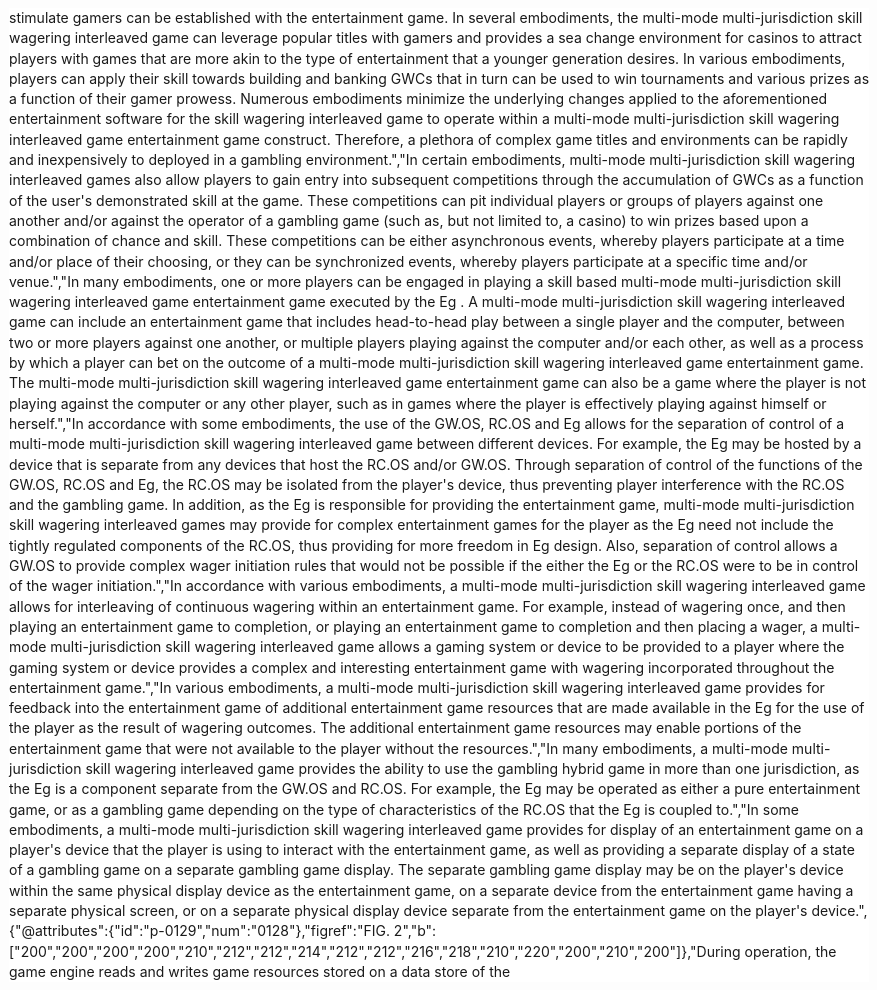 stimulate gamers can be established with the entertainment game. In several embodiments, the multi-mode multi-jurisdiction skill wagering interleaved game can leverage popular titles with gamers and provides a sea change environment for casinos to attract players with games that are more akin to the type of entertainment that a younger generation desires. In various embodiments, players can apply their skill towards building and banking GWCs that in turn can be used to win tournaments and various prizes as a function of their gamer prowess. Numerous embodiments minimize the underlying changes applied to the aforementioned entertainment software for the skill wagering interleaved game to operate within a multi-mode multi-jurisdiction skill wagering interleaved game entertainment game construct. Therefore, a plethora of complex game titles and environments can be rapidly and inexpensively to deployed in a gambling environment.","In certain embodiments, multi-mode multi-jurisdiction skill wagering interleaved games also allow players to gain entry into subsequent competitions through the accumulation of GWCs as a function of the user's demonstrated skill at the game. These competitions can pit individual players or groups of players against one another and\/or against the operator of a gambling game (such as, but not limited to, a casino) to win prizes based upon a combination of chance and skill. These competitions can be either asynchronous events, whereby players participate at a time and\/or place of their choosing, or they can be synchronized events, whereby players participate at a specific time and\/or venue.","In many embodiments, one or more players can be engaged in playing a skill based multi-mode multi-jurisdiction skill wagering interleaved game entertainment game executed by the Eg . A multi-mode multi-jurisdiction skill wagering interleaved game can include an entertainment game that includes head-to-head play between a single player and the computer, between two or more players against one another, or multiple players playing against the computer and\/or each other, as well as a process by which a player can bet on the outcome of a multi-mode multi-jurisdiction skill wagering interleaved game entertainment game. The multi-mode multi-jurisdiction skill wagering interleaved game entertainment game can also be a game where the player is not playing against the computer or any other player, such as in games where the player is effectively playing against himself or herself.","In accordance with some embodiments, the use of the GW.OS, RC.OS and Eg allows for the separation of control of a multi-mode multi-jurisdiction skill wagering interleaved game between different devices. For example, the Eg may be hosted by a device that is separate from any devices that host the RC.OS and\/or GW.OS. Through separation of control of the functions of the GW.OS, RC.OS and Eg, the RC.OS may be isolated from the player's device, thus preventing player interference with the RC.OS and the gambling game. In addition, as the Eg is responsible for providing the entertainment game, multi-mode multi-jurisdiction skill wagering interleaved games may provide for complex entertainment games for the player as the Eg need not include the tightly regulated components of the RC.OS, thus providing for more freedom in Eg design. Also, separation of control allows a GW.OS to provide complex wager initiation rules that would not be possible if the either the Eg or the RC.OS were to be in control of the wager initiation.","In accordance with various embodiments, a multi-mode multi-jurisdiction skill wagering interleaved game allows for interleaving of continuous wagering within an entertainment game. For example, instead of wagering once, and then playing an entertainment game to completion, or playing an entertainment game to completion and then placing a wager, a multi-mode multi-jurisdiction skill wagering interleaved game allows a gaming system or device to be provided to a player where the gaming system or device provides a complex and interesting entertainment game with wagering incorporated throughout the entertainment game.","In various embodiments, a multi-mode multi-jurisdiction skill wagering interleaved game provides for feedback into the entertainment game of additional entertainment game resources that are made available in the Eg for the use of the player as the result of wagering outcomes. The additional entertainment game resources may enable portions of the entertainment game that were not available to the player without the resources.","In many embodiments, a multi-mode multi-jurisdiction skill wagering interleaved game provides the ability to use the gambling hybrid game in more than one jurisdiction, as the Eg is a component separate from the GW.OS and RC.OS. For example, the Eg may be operated as either a pure entertainment game, or as a gambling game depending on the type of characteristics of the RC.OS that the Eg is coupled to.","In some embodiments, a multi-mode multi-jurisdiction skill wagering interleaved game provides for display of an entertainment game on a player's device that the player is using to interact with the entertainment game, as well as providing a separate display of a state of a gambling game on a separate gambling game display. The separate gambling game display may be on the player's device within the same physical display device as the entertainment game, on a separate device from the entertainment game having a separate physical screen, or on a separate physical display device separate from the entertainment game on the player's device.",{"@attributes":{"id":"p-0129","num":"0128"},"figref":"FIG. 2","b":["200","200","200","200","210","212","212","214","212","212","216","218","210","220","200","210","200"]},"During operation, the game engine  reads and writes game resources  stored on a data store of the